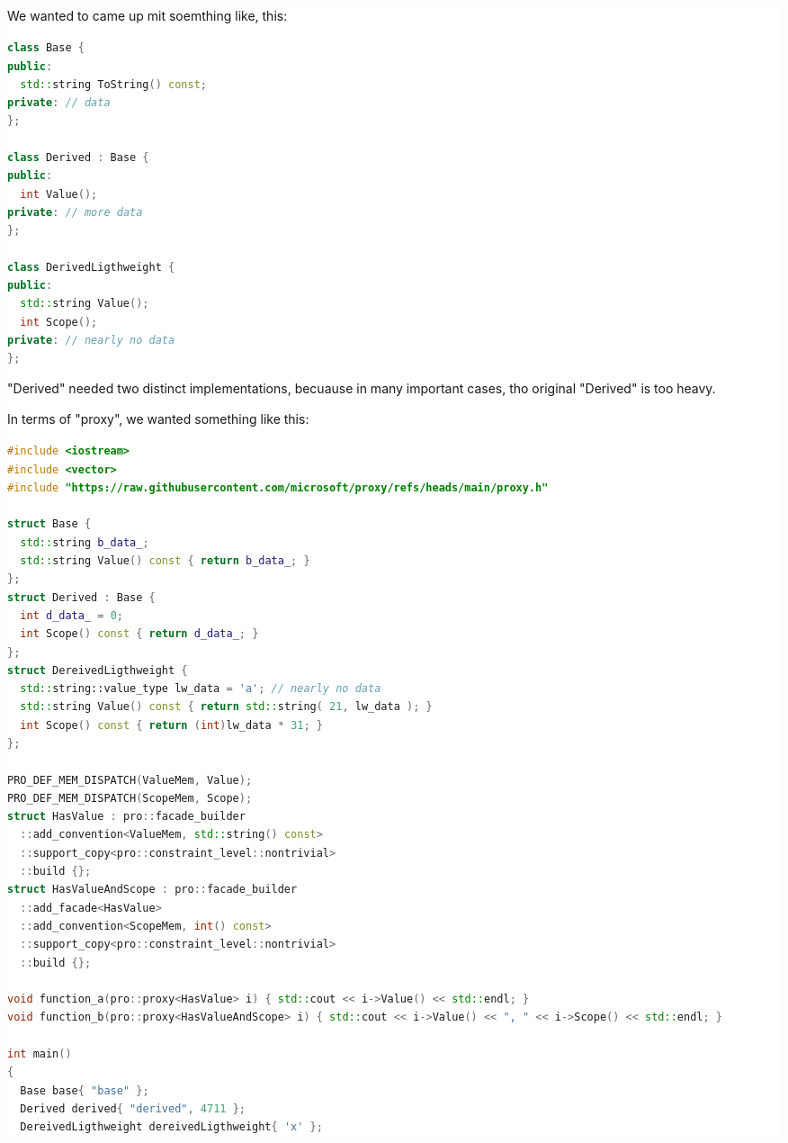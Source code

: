 We wanted to came up mit soemthing like, this:
```c++
class Base {
public:
  std::string ToString() const;
private: // data
};

class Derived : Base {
public:
  int Value();
private: // more data
};

class DerivedLigthweight {
public:
  std::string Value();
  int Scope();
private: // nearly no data
};
```
"Derived" needed two distinct implementations, becuause in many important cases, tho original "Derived" is too heavy.

In terms of "proxy", we wanted something like this:
```c++
#include <iostream>
#include <vector>
#include "https://raw.githubusercontent.com/microsoft/proxy/refs/heads/main/proxy.h"

struct Base {
  std::string b_data_;
  std::string Value() const { return b_data_; }
};
struct Derived : Base {
  int d_data_ = 0;
  int Scope() const { return d_data_; }
};
struct DereivedLigthweight {
  std::string::value_type lw_data = 'a'; // nearly no data
  std::string Value() const { return std::string( 21, lw_data ); }
  int Scope() const { return (int)lw_data * 31; }
};

PRO_DEF_MEM_DISPATCH(ValueMem, Value);
PRO_DEF_MEM_DISPATCH(ScopeMem, Scope);
struct HasValue : pro::facade_builder
  ::add_convention<ValueMem, std::string() const>
  ::support_copy<pro::constraint_level::nontrivial>
  ::build {};
struct HasValueAndScope : pro::facade_builder
  ::add_facade<HasValue>
  ::add_convention<ScopeMem, int() const>
  ::support_copy<pro::constraint_level::nontrivial>
  ::build {};

void function_a(pro::proxy<HasValue> i) { std::cout << i->Value() << std::endl; }
void function_b(pro::proxy<HasValueAndScope> i) { std::cout << i->Value() << ", " << i->Scope() << std::endl; }

int main()
{
  Base base{ "base" };
  Derived derived{ "derived", 4711 };
  DereivedLigthweight dereivedLigthweight{ 'x' };
```